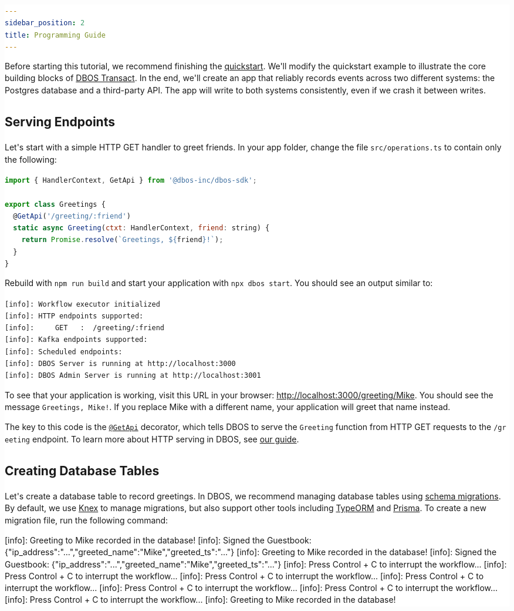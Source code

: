 ```yaml
---
sidebar_position: 2
title: Programming Guide
---
```


Before starting this tutorial, we recommend finishing the [quickstart](./quickstart.md). We'll modify the quickstart example to illustrate the core building blocks of [DBOS Transact](https://github.com/dbos-inc/dbos-ts). In the end, we'll create an app that reliably records events across two different systems: the Postgres database and a third-party API. The app will write to both systems consistently, even if we crash it between writes.

## Serving Endpoints

Let's start with a simple HTTP GET handler to greet friends. In your app folder, change the file `src/operations.ts` to contain only the following:

```javascript
import { HandlerContext, GetApi } from '@dbos-inc/dbos-sdk';

export class Greetings {
  @GetApi('/greeting/:friend')
  static async Greeting(ctxt: HandlerContext, friend: string) {
    return Promise.resolve(`Greetings, ${friend}!`);
  }
}
```

Rebuild with `npm run build` and start your application with `npx dbos start`. You should see an output similar to:

```shell
[info]: Workflow executor initialized
[info]: HTTP endpoints supported:
[info]:     GET   :  /greeting/:friend
[info]: Kafka endpoints supported:
[info]: Scheduled endpoints:
[info]: DBOS Server is running at http://localhost:3000
[info]: DBOS Admin Server is running at http://localhost:3001
```

To see that your application is working, visit this URL in your browser: [http://localhost:3000/greeting/Mike](http://localhost:3000/greeting/Mike).
You should see the message `Greetings, Mike!`.
If you replace Mike with a different name, your application will greet that name instead.

The key to this code is the [`@GetApi`](../api-reference/decorators#getapi) decorator, which tells DBOS to serve the `Greeting` function from HTTP GET requests to the `/greeting` endpoint. To learn more about HTTP serving in DBOS, see [our guide](../tutorials/http-serving-tutorial).

## Creating Database Tables

Let's create a database table to record greetings. In DBOS, we recommend managing database tables using [schema migrations](https://en.wikipedia.org/wiki/Schema_migration). By default, we use [Knex](https://knexjs.org/) to manage migrations, but also support other tools including [TypeORM](https://typeorm.io/) and [Prisma](https://www.prisma.io/). To create a new migration file, run the following command:


[info]: Greeting to Mike recorded in the database! 
[info]: Signed the Guestbook: {"ip_address":"...","greeted_name":"Mike","greeted_ts":"..."} 
[info]: Greeting to Mike recorded in the database! 
[info]: Signed the Guestbook: {"ip_address":"...","greeted_name":"Mike","greeted_ts":"..."} 
[info]: Press Control + C to interrupt the workflow...
[info]: Press Control + C to interrupt the workflow...
[info]: Press Control + C to interrupt the workflow...
[info]: Press Control + C to interrupt the workflow...
[info]: Press Control + C to interrupt the workflow...
[info]: Press Control + C to interrupt the workflow...
[info]: Press Control + C to interrupt the workflow...
[info]: Greeting to Mike recorded in the database!